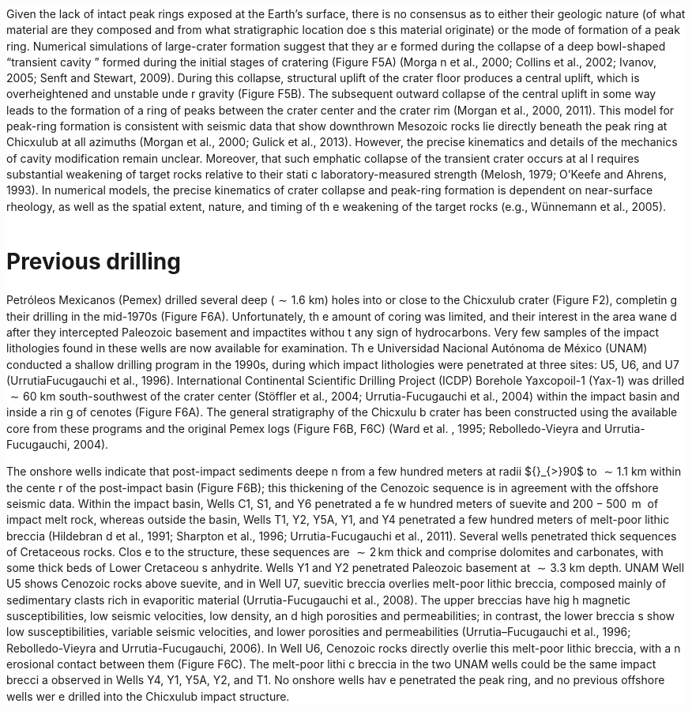 Given the lack of intact peak rings exposed at the Earth’s surface, there is no consensus as to either their geologic nature (of what material are they composed and from what stratigraphic location doe s this material originate) or the mode of formation of a peak ring. Numerical simulations of large-crater formation suggest that they ar e formed during the collapse of a deep bowl-shaped “transient cavity ” formed during the initial stages of cratering (Figure F5A) (Morga n et al., 2000; Collins et al., 2002; Ivanov, 2005; Senft and Stewart, 2009). During this collapse, structural uplift of the crater floor produces a central uplift, which is overheightened and unstable unde r gravity (Figure F5B). The subsequent outward collapse of the central uplift in some way leads to the formation of a ring of peaks between the crater center and the crater rim (Morgan et al., 2000, 2011). This model for peak-ring formation is consistent with seismic data that show downthrown Mesozoic rocks lie directly beneath the peak ring at Chicxulub at all azimuths (Morgan et al., 2000; Gulick et al., 2013). However, the precise kinematics and details of the mechanics of cavity modification remain unclear. Moreover, that such emphatic collapse of the transient crater occurs at al l requires substantial weakening of target rocks relative to their stati c laboratory-measured strength (Melosh, 1979; O’Keefe and Ahrens, 1993). In numerical models, the precise kinematics of crater collapse and peak-ring formation is dependent on near-surface rheology, as well as the spatial extent, nature, and timing of th e weakening of the target rocks (e.g., Wünnemann et al., 2005).  

# Previous drilling  

Petróleos Mexicanos (Pemex) drilled several deep $({\sim}1.6\ \mathrm{km})$ holes into or close to the Chicxulub crater (Figure F2), completin g their drilling in the mid-1970s (Figure F6A). Unfortunately, th e amount of coring was limited, and their interest in the area wane d after they intercepted Paleozoic basement and impactites withou t any sign of hydrocarbons. Very few samples of the impact lithologies found in these wells are now available for examination. Th e Universidad Nacional Autónoma de México (UNAM) conducted  a shallow drilling program in the 1990s, during which impact lithologies were penetrated at three sites: U5, U6, and U7 (UrrutiaFucugauchi et al., 1996). International Continental Scientific Drilling Project (ICDP) Borehole Yaxcopoil-1 (Yax-1) was drilled ${\sim}60$ km south-southwest of the crater center (Stöffler et al., 2004; Urrutia-Fucugauchi et al., 2004) within the impact basin and inside a rin g of cenotes (Figure F6A). The general stratigraphy of the Chicxulu b crater has been constructed using the available core from these programs and the original Pemex logs (Figure F6B, F6C) (Ward et al. , 1995; Rebolledo-Vieyra and Urrutia-Fucugauchi, 2004).  

The onshore wells indicate that post-impact sediments deepe n from a few hundred meters at radii ${}_{>}90\$ to ${\sim}1.1$ km within the cente r of the post-impact basin (Figure F6B); this thickening of the Cenozoic sequence is in agreement with the offshore seismic data. Within the impact basin, Wells C1, S1, and Y6 penetrated a fe w hundred meters of suevite and $200{-}500\,\mathrm{~m~}$ of impact melt rock, whereas outside the basin, Wells T1, Y2, Y5A, Y1, and Y4 penetrated a few hundred meters of melt-poor lithic breccia (Hildebran d et al., 1991; Sharpton et al., 1996; Urrutia-Fucugauchi et al., 2011). Several wells penetrated thick sequences of Cretaceous rocks. Clos e to the structure, these sequences are ${\sim}2\,\mathrm{km}$ thick and comprise dolomites and carbonates, with some thick beds of Lower Cretaceou s anhydrite. Wells Y1 and Y2 penetrated Paleozoic basement at ${\sim}3.3$ km depth. UNAM Well U5 shows Cenozoic rocks above suevite, and in Well U7, suevitic breccia overlies melt-poor lithic breccia, composed mainly of sedimentary clasts rich in evaporitic material (Urrutia-Fucugauchi et al., 2008). The upper breccias have hig h magnetic susceptibilities, low seismic velocities, low density, an d high porosities and permeabilities; in contrast, the lower breccia s show low susceptibilities, variable seismic velocities, and lower porosities and permeabilities (Urrutia–Fucugauchi et al., 1996; Rebolledo-Vieyra  and  Urrutia-Fucugauchi,  2006).  In  Well  U6, Cenozoic rocks directly overlie this melt-poor lithic breccia, with a n erosional contact between them (Figure F6C). The melt-poor lithi c breccia in the two UNAM wells could be the same impact brecci a observed in Wells Y4, Y1, Y5A, Y2, and T1. No onshore wells hav e penetrated the peak ring, and no previous offshore wells wer e drilled into the Chicxulub impact structure.  
